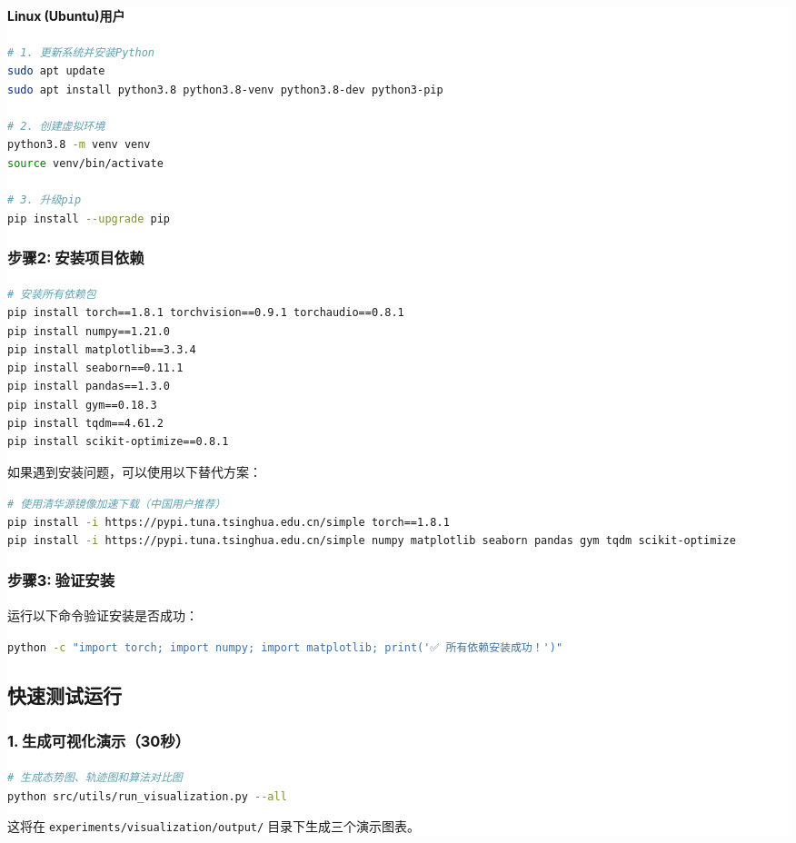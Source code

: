 #### Linux (Ubuntu)用户
```bash
# 1. 更新系统并安装Python
sudo apt update
sudo apt install python3.8 python3.8-venv python3.8-dev python3-pip

# 2. 创建虚拟环境
python3.8 -m venv venv
source venv/bin/activate

# 3. 升级pip
pip install --upgrade pip
```

### 步骤2: 安装项目依赖

```bash
# 安装所有依赖包
pip install torch==1.8.1 torchvision==0.9.1 torchaudio==0.8.1
pip install numpy==1.21.0
pip install matplotlib==3.3.4
pip install seaborn==0.11.1
pip install pandas==1.3.0
pip install gym==0.18.3
pip install tqdm==4.61.2
pip install scikit-optimize==0.8.1
```

如果遇到安装问题，可以使用以下替代方案：
```bash
# 使用清华源镜像加速下载（中国用户推荐）
pip install -i https://pypi.tuna.tsinghua.edu.cn/simple torch==1.8.1
pip install -i https://pypi.tuna.tsinghua.edu.cn/simple numpy matplotlib seaborn pandas gym tqdm scikit-optimize
```

### 步骤3: 验证安装

运行以下命令验证安装是否成功：

```bash
python -c "import torch; import numpy; import matplotlib; print('✅ 所有依赖安装成功！')"
```

## 快速测试运行

### 1. 生成可视化演示（30秒）

```bash
# 生成态势图、轨迹图和算法对比图
python src/utils/run_visualization.py --all
```

这将在 `experiments/visualization/output/` 目录下生成三个演示图表。
